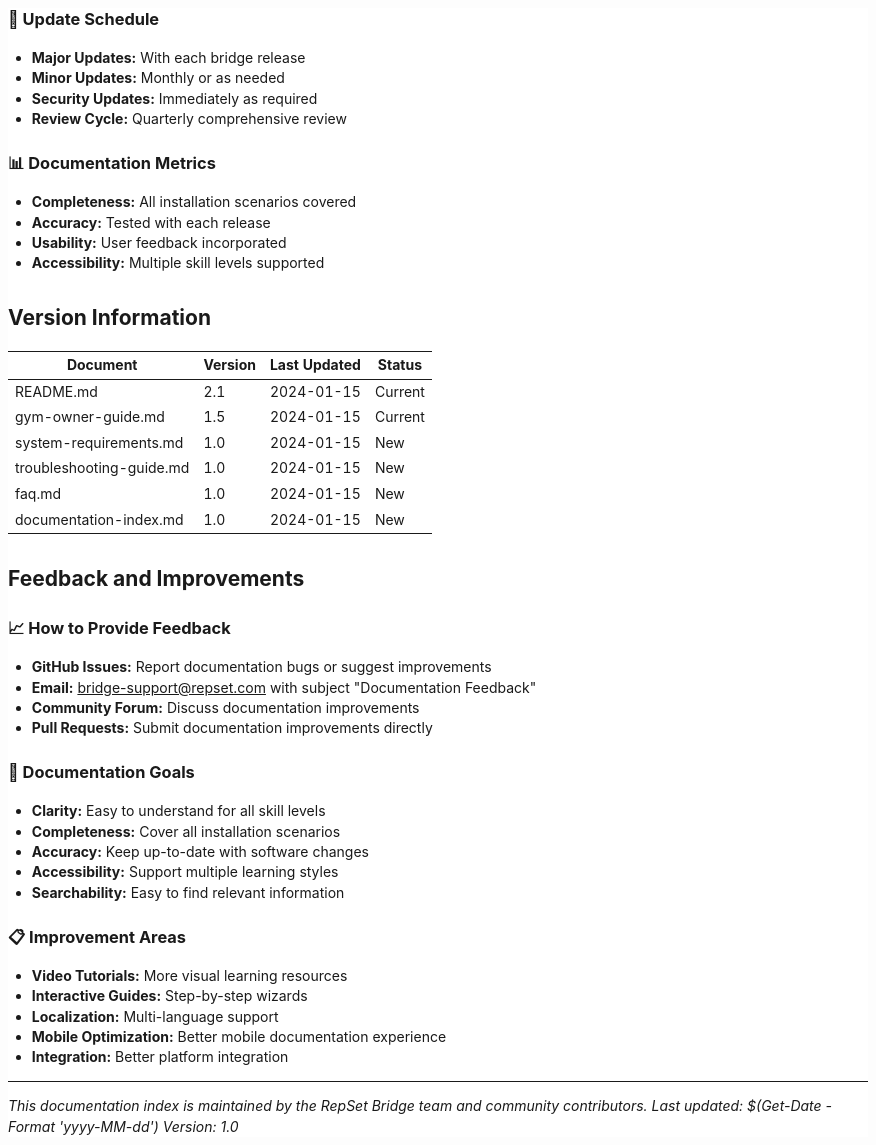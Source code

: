 ### 🔄 Update Schedule
- **Major Updates:** With each bridge release
- **Minor Updates:** Monthly or as needed
- **Security Updates:** Immediately as required
- **Review Cycle:** Quarterly comprehensive review

### 📊 Documentation Metrics
- **Completeness:** All installation scenarios covered
- **Accuracy:** Tested with each release
- **Usability:** User feedback incorporated
- **Accessibility:** Multiple skill levels supported

## Version Information

| Document | Version | Last Updated | Status |
|----------|---------|--------------|--------|
| README.md | 2.1 | 2024-01-15 | Current |
| gym-owner-guide.md | 1.5 | 2024-01-15 | Current |
| system-requirements.md | 1.0 | 2024-01-15 | New |
| troubleshooting-guide.md | 1.0 | 2024-01-15 | New |
| faq.md | 1.0 | 2024-01-15 | New |
| documentation-index.md | 1.0 | 2024-01-15 | New |

## Feedback and Improvements

### 📈 How to Provide Feedback
- **GitHub Issues:** Report documentation bugs or suggest improvements
- **Email:** bridge-support@repset.com with subject "Documentation Feedback"
- **Community Forum:** Discuss documentation improvements
- **Pull Requests:** Submit documentation improvements directly

### 🎯 Documentation Goals
- **Clarity:** Easy to understand for all skill levels
- **Completeness:** Cover all installation scenarios
- **Accuracy:** Keep up-to-date with software changes
- **Accessibility:** Support multiple learning styles
- **Searchability:** Easy to find relevant information

### 📋 Improvement Areas
- **Video Tutorials:** More visual learning resources
- **Interactive Guides:** Step-by-step wizards
- **Localization:** Multi-language support
- **Mobile Optimization:** Better mobile documentation experience
- **Integration:** Better platform integration

---

*This documentation index is maintained by the RepSet Bridge team and community contributors.*
*Last updated: $(Get-Date -Format 'yyyy-MM-dd')*
*Version: 1.0*